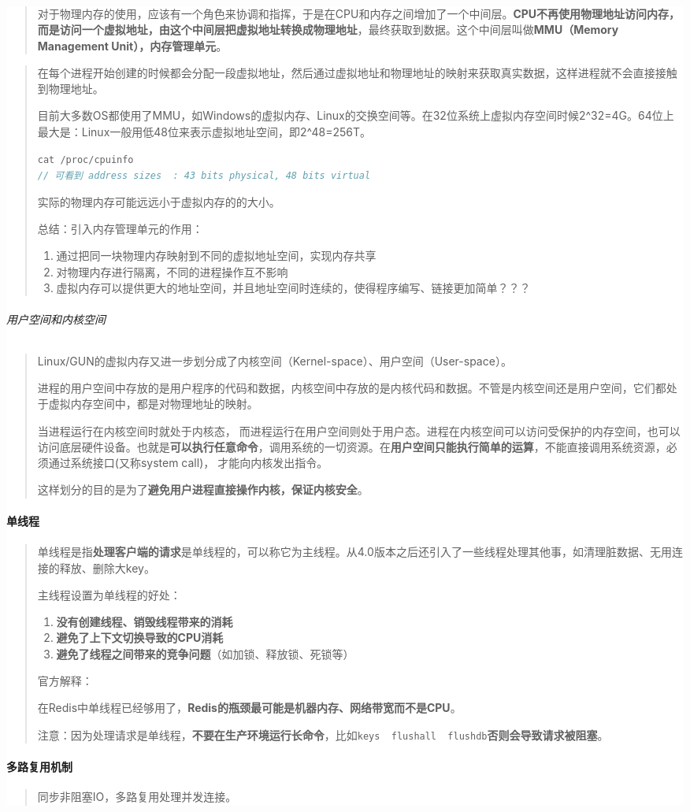 > 对于物理内存的使用，应该有一个角色来协调和指挥，于是在CPU和内存之间增加了一个中间层。**CPU不再使用物理地址访问内存，而是访问一个虚拟地址，由这个中间层把虚拟地址转换成物理地址**，最终获取到数据。这个中间层叫做**MMU（Memory Management Unit），内存管理单元**。

> 在每个进程开始创建的时候都会分配一段虚拟地址，然后通过虚拟地址和物理地址的映射来获取真实数据，这样进程就不会直接接触到物理地址。
>
> 目前大多数OS都使用了MMU，如Windows的虚拟内存、Linux的交换空间等。在32位系统上虚拟内存空间时候2^32=4G。64位上最大是：Linux一般用低48位来表示虚拟地址空间，即2^48=256T。
>
> ```c
> cat /proc/cpuinfo
> // 可看到 address sizes	: 43 bits physical, 48 bits virtual
> ```
>
> 实际的物理内存可能远远小于虚拟内存的的大小。
>
> 总结：引入内存管理单元的作用：
>
> 1. 通过把同一块物理内存映射到不同的虚拟地址空间，实现内存共享
> 2. 对物理内存进行隔离，不同的进程操作互不影响
> 3. 虚拟内存可以提供更大的地址空间，并且地址空间时连续的，使得程序编写、链接更加简单？？？

###### 用户空间和内核空间

> Linux/GUN的虚拟内存又进一步划分成了内核空间（Kernel-space）、用户空间（User-space）。
>
> 进程的用户空间中存放的是用户程序的代码和数据，内核空间中存放的是内核代码和数据。不管是内核空间还是用户空间，它们都处于虚拟内存空间中，都是对物理地址的映射。
>
> 当进程运行在内核空间时就处于内核态， 而进程运行在用户空间则处于用户态。进程在内核空间可以访问受保护的内存空间，也可以访问底层硬件设备。也就是**可以执行任意命令**，调用系统的一切资源。在**用户空间只能执行简单的运算**，不能直接调用系统资源，必须通过系统接口(又称system call)， 才能向内核发出指令。
>
> 这样划分的目的是为了**避免用户进程直接操作内核，保证内核安全**。



#### 单线程

> 单线程是指**处理客户端的请求**是单线程的，可以称它为主线程。从4.0版本之后还引入了一些线程处理其他事，如清理脏数据、无用连接的释放、删除大key。
>
> 主线程设置为单线程的好处：
>
> 1. **没有创建线程、销毁线程带来的消耗**
> 2. **避免了上下文切换导致的CPU消耗**
> 3. **避免了线程之间带来的竞争问题**（如加锁、释放锁、死锁等）
>
> 官方解释：
>
> 在Redis中单线程已经够用了，**Redis的瓶颈最可能是机器内存、网络带宽而不是CPU**。
>
> 注意：因为处理请求是单线程，**不要在生产环境运行长命令**，比如`keys  flushall  flushdb`**否则会导致请求被阻塞**。



#### 多路复用机制

> 同步非阻塞IO，多路复用处理并发连接。
